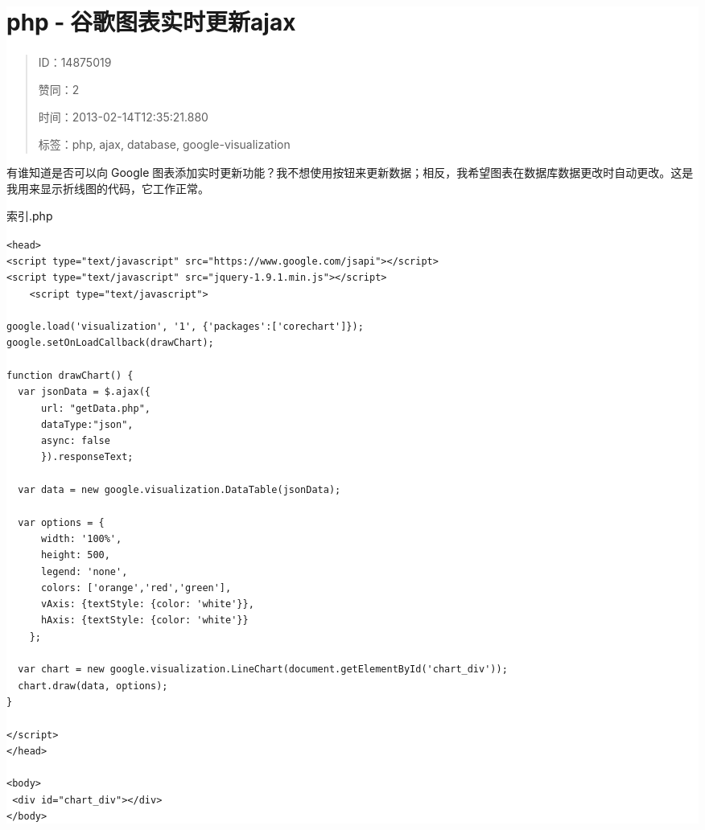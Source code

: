 # php - 谷歌图表实时更新ajax

> ID：14875019
> 
> 赞同：2
> 
> 时间：2013-02-14T12:35:21.880
> 
> 标签：php, ajax, database, google-visualization

有谁知道是否可以向 Google 图表添加实时更新功能？我不想使用按钮来更新数据；相反，我希望图表在数据库数据更改时自动更改。这是我用来显示折线图的代码，它工作正常。

索引.php

```
<head>
<script type="text/javascript" src="https://www.google.com/jsapi"></script>
<script type="text/javascript" src="jquery-1.9.1.min.js"></script>
    <script type="text/javascript">

google.load('visualization', '1', {'packages':['corechart']});
google.setOnLoadCallback(drawChart);

function drawChart() {
  var jsonData = $.ajax({
      url: "getData.php",
      dataType:"json",
      async: false
      }).responseText;

  var data = new google.visualization.DataTable(jsonData);

  var options = {
      width: '100%',
      height: 500,
      legend: 'none',
      colors: ['orange','red','green'],
      vAxis: {textStyle: {color: 'white'}},
      hAxis: {textStyle: {color: 'white'}}
    };

  var chart = new google.visualization.LineChart(document.getElementById('chart_div'));
  chart.draw(data, options);
}

</script>
</head>

<body>
 <div id="chart_div"></div>
</body> 
```
